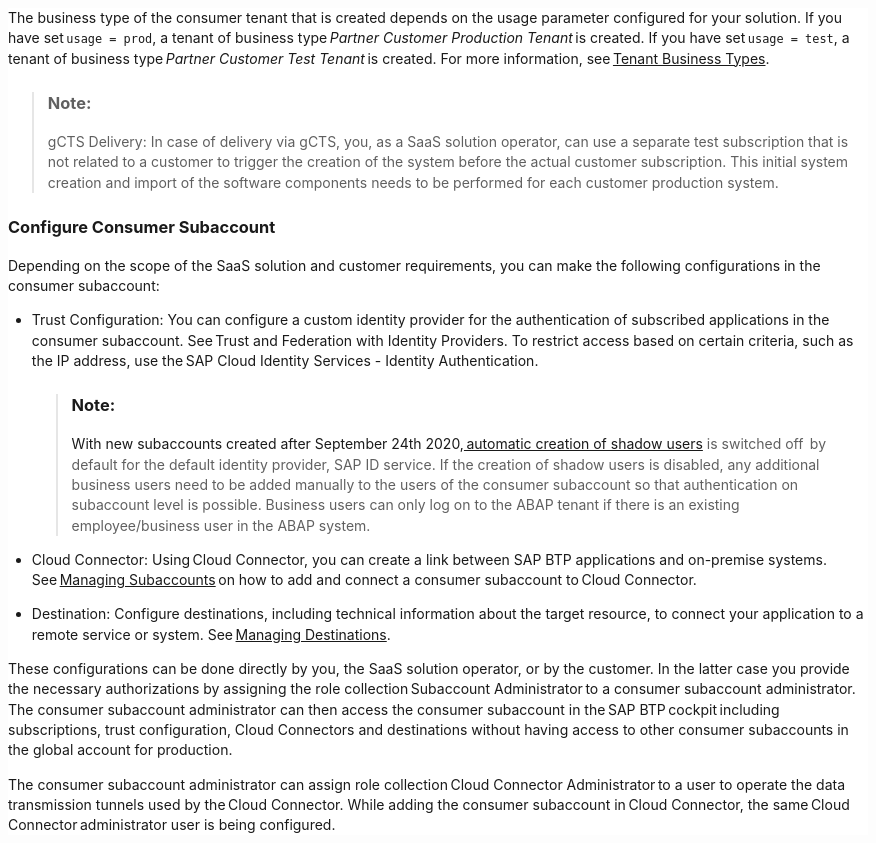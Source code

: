 The business type of the consumer tenant that is created depends on the usage parameter configured for your solution. If you have set `usage = prod`, a tenant of business type *Partner Customer Production Tenant* is created. If you have set `usage = test`, a tenant of business type *Partner Customer Test Tenant* is created. For more information, see [Tenant Business Types](tenant-business-types-018e8bd.md).

> ### Note:  
> gCTS Delivery: In case of delivery via gCTS, you, as a SaaS solution operator, can use a separate test subscription that is not related to a customer to trigger the creation of the system before the actual customer subscription. This initial system creation and import of the software components needs to be performed for each customer production system.

<a name="loio6301a275af664613a51147e3451386e6"/>



### Configure Consumer Subaccount



Depending on the scope of the SaaS solution and customer requirements, you can make the following configurations in the consumer subaccount:

-   Trust Configuration: You can configure a custom identity provider for the authentication of subscribed applications in the consumer subaccount. See Trust and Federation with Identity Providers. To restrict access based on certain criteria, such as the IP address, use the SAP Cloud Identity Services - Identity Authentication.

    > ### Note:  
    > With new subaccounts created after September 24th 2020,[ automatic creation of shadow users](https://help.sap.com/docs/btp/sap-business-technology-platform/switch-off-automatic-creation-of-shadow-users?version=Cloud) is switched off  by default for the default identity provider, SAP ID service. If the creation of shadow users is disabled, any additional business users need to be added manually to the users of the consumer subaccount so that authentication on subaccount level is possible. Business users can only log on to the ABAP tenant if there is an existing employee/business user in the ABAP system.

-   Cloud Connector: Using Cloud Connector, you can create a link between SAP BTP applications and on-premise systems. See [Managing Subaccounts](https://help.sap.com/docs/connectivity/sap-btp-connectivity-cf/managing-subaccounts?version=Cloud&locale=en-US) on how to add and connect a consumer subaccount to Cloud Connector.

-   Destination: Configure destinations, including technical information about the target resource, to connect your application to a remote service or system. See [Managing Destinations](https://help.sap.com/docs/connectivity/sap-btp-connectivity-cf/managing-destinations?version=Cloud&locale=en-US).


These configurations can be done directly by you, the SaaS solution operator, or by the customer. In the latter case you provide the necessary authorizations by assigning the role collection Subaccount Administrator to a consumer subaccount administrator. The consumer subaccount administrator can then access the consumer subaccount in the SAP BTP cockpit including subscriptions, trust configuration, Cloud Connectors and destinations without having access to other consumer subaccounts in the global account for production.

The consumer subaccount administrator can assign role collection Cloud Connector Administrator to a user to operate the data transmission tunnels used by the Cloud Connector. While adding the consumer subaccount in Cloud Connector, the same Cloud Connector administrator user is being configured.
